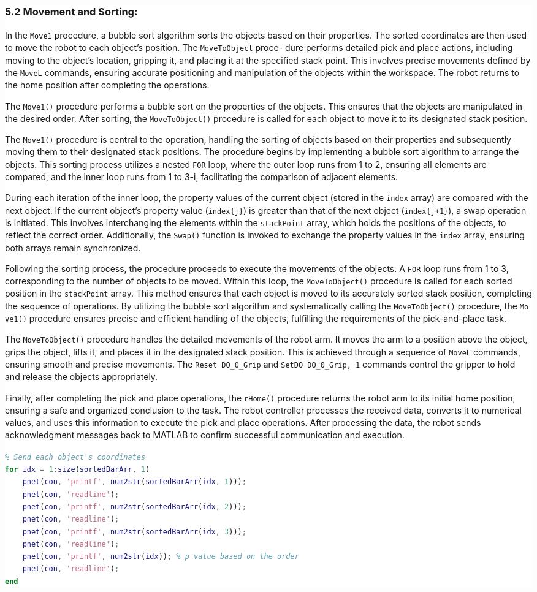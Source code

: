 ### 5.2 Movement and Sorting:

In the `Move1` procedure, a bubble sort algorithm sorts the objects based on their properties. The sorted coordinates are then used to move the robot to each object’s position. The `MoveToObject` proce- dure performs detailed pick and place actions, including moving to the object’s location, gripping it, and placing it at the specified stack point. This involves precise movements defined by the `MoveL` commands, ensuring accurate positioning and manipulation of the objects within the workspace. The robot returns to the home position after completing the operations.

The `Move1()` procedure performs a bubble sort on the properties of the objects. This ensures that the objects are manipulated in the desired order. After sorting, the `MoveToObject()` procedure is called for each object to move it to its designated stack position.

The `Move1()` procedure is central to the operation, handling the sorting of objects based on their properties and subsequently moving them to their designated stack positions. The procedure begins by implementing a bubble sort algorithm to arrange the objects. This sorting process utilizes a nested `FOR` loop, where the outer loop runs from 1 to 2, ensuring all elements are compared, and the inner loop runs from 1 to 3-i, facilitating the comparison of adjacent elements.

During each iteration of the inner loop, the property values of the current object (stored in the `index` array) are compared with the next object. If the current object’s property value (`index{j}`) is greater than that of the next object (`index{j+1}`), a swap operation is initiated. This involves interchanging the elements within the `stackPoint` array, which holds the positions of the objects, to reflect the correct order. Additionally, the `Swap()` function is invoked to exchange the property values in the `index` array, ensuring both arrays remain synchronized.

Following the sorting process, the procedure proceeds to execute the movements of the objects. A `FOR` loop runs from 1 to 3, corresponding to the number of objects to be moved. Within this loop, the `MoveToObject()` procedure is called for each sorted position in the `stackPoint` array. This method ensures that each object is moved to its accurately sorted stack position, completing the sequence of operations. By utilizing the bubble sort algorithm and systematically calling the `MoveToObject()` procedure, the `Move1()` procedure ensures precise and efficient handling of the objects, fulfilling the requirements of the pick-and-place task.

The `MoveToObject()` procedure handles the detailed movements of the robot arm. It moves the arm to a position above the object, grips the object, lifts it, and places it in the designated stack position. This is achieved through a sequence of `MoveL` commands, ensuring smooth and precise movements. The `Reset DO_0_Grip` and `SetDO DO_0_Grip, 1` commands control the gripper to hold and release the objects appropriately.

Finally, after completing the pick and place operations, the `rHome()` procedure returns the robot arm to its initial home position, ensuring a safe and organized conclusion to the task. The robot controller processes the received data, converts it to numerical values, and uses this information to execute the pick and place operations. After processing the data, the robot sends acknowledgment messages back to MATLAB to confirm successful communication and execution.

```matlab
% Send each object's coordinates
for idx = 1:size(sortedBarArr, 1)
    pnet(con, 'printf', num2str(sortedBarArr(idx, 1)));
    pnet(con, 'readline');
    pnet(con, 'printf', num2str(sortedBarArr(idx, 2)));
    pnet(con, 'readline');
    pnet(con, 'printf', num2str(sortedBarArr(idx, 3)));
    pnet(con, 'readline');
    pnet(con, 'printf', num2str(idx)); % p value based on the order
    pnet(con, 'readline');
end
```
